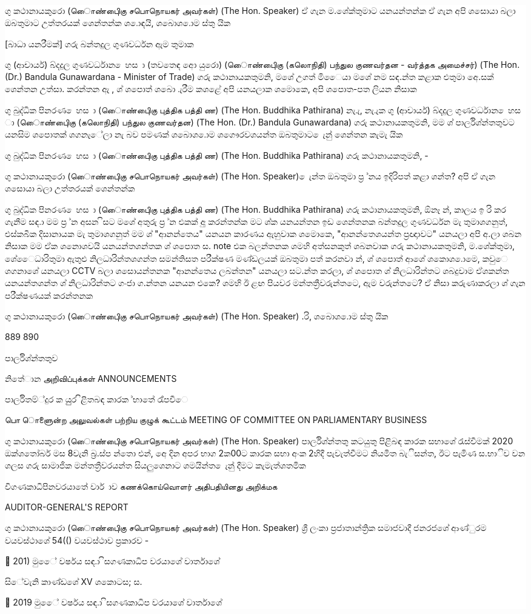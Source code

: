 ගු කථානායකුරො (ைொண்புைிகு சபொநொயகர் அவர்கள்) (The Hon. Speaker) ඒ ගැන ම.ශේක්තුමාට යනයන්තන්ක ඒ ගැන අපි ශසොයා බලා ඔබතුමාට උත්තරයක් ශෙන්තන්ක ශ.ොඳයි, ශබොශ.ොම ස්තු යික

[බාධා යනරීමක්] ගරු බන්තදුල ගුණවර්ධන ඇම තුමාක

ගු (ආචාර්ය) බ්දදුල ගුණවර්ධාන ෙහස ා (තවතෙඳ අො යුරො) (ைொண்புைிகு (கலொநிதி) பந்துல குணவர்தன - வர்த்தக அமைச்சர்) (The Hon. (Dr.) Bandula Gunawardana - Minister of Trade) ගරු කථානායකතුමනි, මශේ උගත් මිෛයා මශේ නම සඳ.න්ත කළාක එතුමා අෙ.සක් ශෙන්තන උත්සා. කරන්තන ඇ , ශ් ශපොත් ශබො .ැරීම කශළේ අපි යනයලාක ශමොකෙ, අපි ශපොත-පත ලියන නිසාක

ගු බුද්ධික පිනරණ ෙහස ා (ைொண்புைிகு புத்திக பத்தி ண) (The Hon. Buddhika Pathirana) නැ.ැ, නැ.ැක ගු (ආචාර්ය) බ්දදුල ගුණවර්ධාන ෙහස ා (ைொண்புைிகு (கலொநிதி) பந்துல குணவர்தன) (The Hon. (Dr.) Bandula Gunawardana) ගරු කථානායකතුමනි, මම ශ් පාර්ලිශ්න්තතුවට යනසිම ශපොතක් ශගනැේලා නැ බව පමණක් ශබොශ.ොම ශගෞරවශයන්ත ඔබතුමාට ෙැනු් ශෙන්තන කැමැ යික

ගු බුද්ධික පිනරණ ෙහස ා (ைொண்புைிகு புத்திக பத்தி ண) (The Hon. Buddhika Pathirana) ගරු කථානායකතුමනි, -

ගු කථානායකුරො (ைொண்புைிகு சபொநொயகர் அவர்கள்) (The Hon. Speaker) ෙැන්ත ඔබතුමා ප්‍ර ්නය ඉදිරිපත් කළා ශන්ත? අපි ඒ ගැන ශසොයා බලා උත්තරයක් ශෙන්තන්ක

ගු බුද්ධික පිනරණ ෙහස ා (ைொண்புைிகு புத்திக பத்தி ண) (The Hon. Buddhika Pathirana) ගරු කථානායකතුමනි, ඕනෑ න්, කාලය ඉ රි කර ගැනීම සඳ.ා මම ප්‍ර ්න අසන ිසට මශේ අතුරු ප්‍ර ්න එකක් අු කරන්තන්ක මට ශ්ක යනයන්තන ඉඩ ශෙන්තනක බන්තදුල ගුණවර්ධන මැ තුමාශගනුත්, එස්කබීක දිසානායක මැ තුමාශගනුත් මම ශ් "ආනන්තෙය" යනයන කාරණය ඇහුවාක ශමොකෙ, "ආනන්තෙශයන්ත ප්‍රඥාාවට" යනයලා අපි අ.ලා ශබන නිසාක මම ඒක ශනොශවයි යනයන්තශන්තක ශ් ශපොත ස. note එක බලන්තනක ශමහි අත්සනකුත් ශබනවාක ගරු කථානායකතුමනි, ම.ශේක්තුමා, ශේෛධාරිතුමා ඇතුළු නිලධාරින්තශගන්ත සමන්තිසත පරීක්ෂණ මණ්ඩලයක් ඔබතුමා පත් කරනවා න්, ශ් ශපොත් ආශේ ශකොශ.ොමෙ, කවුෙ ශගනාශේ යනයලා CCTV බලා ශසොයන්තනක "ආනන්තෙය ලබන්තන" යනයලා සට.න්ත කරලා, ශ් ශපොත ශ් නිලධාරින්තට ශබදුවාම ඒශකන්ත යනයන්තශන්ත ශ් නිලධාරින්තට ගංජා ග.න්තන යනයන එකෙ? ශමහි ඊ ළඟ පියවර මන්තත්‍රීවරුන්තටෙ, ඇම වරුන්තටෙ? ඒ නිසා කරුණාකරලා ශ් ගැන පරීක්ෂණයක් කරන්තනක

ගු කථානායකුරො (ைொண்புைிகு சபொநொயகர் அவர்கள்) (The Hon. Speaker) .රි, ශබොශ.ොම ස්තු යික

889 890

පාර්ලිශ්න්තතුව

නිතේාන அறிவிப்புக்கள் ANNOUNCEMENTS

පාර්ලිතම්්දුර ක යුුර ිළිතබඳ කාරක ්භාතේ රැ්පවීෙ

பொ ொளுைன்ற அலுவல்கள் பற்றிய குழுக் கூட்டம் MEETING OF COMMITTEE ON PARLIAMENTARY BUSINESS

ගු කථානායකුරො (ைொண்புைிகு சபொநொயகர் அவர்கள்) (The Hon. Speaker) පාර්ලිශ්න්තතු කටයුතු පිළිබඳ කාරක සභාශේ රැස්වීමක් 2020 ඔක්ශතෝබර් මස 8වැනි බ්‍ර.ස්ප න්තො එන්, අෙ දින අපර භාග 2ක00ට කාරක සභා අංක 2හිදී පැවැත්වීමට නියමිත බැිසන්ත, ඊට පැමිණ ස.භාිව වන ශලස ගරු සාමාජික මන්තත්‍රීවරයන්ත සියලුශෙනාට ශමයින්ත ෙැනු් දීමට කැමැත්ශතමික

විගණකාධිපිනවරයාතේ වාර් ාව கணக்கொய்வொளர் அதிபதியினது அறிக்மக

AUDITOR-GENERAL'S REPORT

ගු කථානායකුරො (ைொண்புைிகு சபொநொயகர் அவர்கள்) (The Hon. Speaker) ශ්‍රී ලංකා ප්‍රජාතාන්ත්‍රික සමාජවාදී ජනරජශේ ආණ්ු‍රම වයවස්ථාශේ 54(() වයවස්ථාව ප්‍රකාරව -

 201) මුෙේ වර්ෂය සඳ.ා ිසගණකාධිප වරයාශේ වාර්තාශේ

සිේවැනි කාණ්ඩශේ XV ශකොටස; ස.

 2019 මුෙේ වර්ෂය සඳ.ා ිසගණකාධිප වරයාශේ වාර්තාශේ

